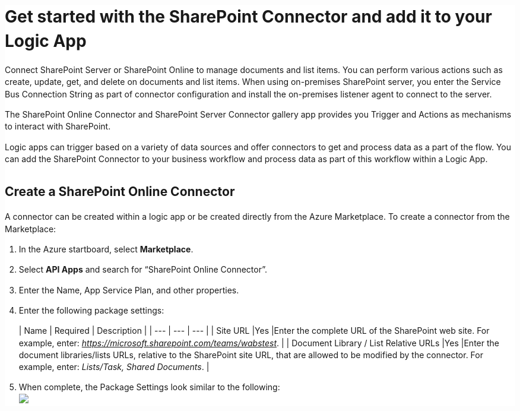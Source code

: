 <properties
   pageTitle="Using the SharePoint Connector in Logic Apps | Microsoft Azure App Service"
   description="How to create and configure the SharePoint Connector or API app and use it in a logic app in Azure App Service"
   services="app-service\logic"
   documentationCenter=".net,nodejs,java"
   authors="anuragdalmia"
   manager="dwrede"
   editor=""/>

<tags
   ms.service="app-service-logic"
   ms.devlang="multiple"
   ms.topic="article"
   ms.tgt_pltfrm="na"
   ms.workload="integration"
   ms.date="11/30/2015"
   ms.author="sameerch"/>

# Get started with the SharePoint Connector and add it to your Logic App
Connect SharePoint Server or SharePoint Online to manage documents and list items. You can perform various actions such as create, update, get, and delete on documents and list items. When using on-premises SharePoint server, you enter the Service Bus Connection String as part of connector configuration and install the on-premises listener agent to connect to the server.

The SharePoint Online Connector and SharePoint Server Connector gallery app provides you Trigger and Actions as mechanisms to interact with SharePoint.

Logic apps can trigger based on a variety of data sources and offer connectors to get and process data as a part of the flow. You can add the SharePoint Connector to your business workflow and process data as part of this workflow within a Logic App. 

## Create a SharePoint Online Connector
A connector can be created within a logic app or be created directly from the Azure Marketplace. To create a connector from the Marketplace:

1. In the Azure startboard, select **Marketplace**.
2. Select **API Apps** and search for “SharePoint Online Connector”.
3. Enter the Name, App Service Plan, and other properties.
4. Enter the following package settings:

   | Name | Required | Description |
| --- | --- | --- |
| Site URL |Yes |Enter the complete URL of the SharePoint web site. For example, enter: *https://microsoft.sharepoint.com/teams/wabstest*. |
| Document Library / List Relative URLs |Yes |Enter the document libraries/lists URLs, relative to the SharePoint site URL, that are allowed to be modified by the connector. For example, enter: *Lists/Task, Shared Documents*. |

5. When complete, the Package Settings look similar to the following:  
![][1]


[1]: ./media/app-service-logic-connector-sharepoint/image_0.png
[2]: ./media/app-service-logic-connector-sharepoint/image_1.png
[3]: ./media/app-service-logic-connector-sharepoint/image_2.png
[4]: ./media/app-service-logic-connector-sharepoint/image_3.png
[5]: ./media/app-service-logic-connector-sharepoint/image_4.jpg
[6]: ./media/app-service-logic-connector-sharepoint/image_5.png
[7]: ./media/app-service-logic-connector-sharepoint/image_6.png